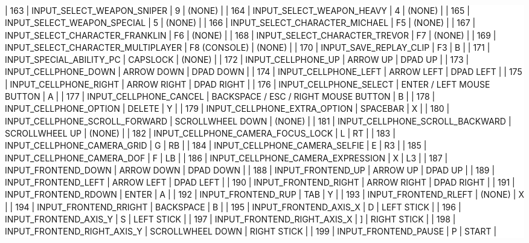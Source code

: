 | 163   | INPUT\_SELECT\_WEAPON\_SNIPER                    | 9                                         | (NONE)          |
| 164   | INPUT\_SELECT\_WEAPON\_HEAVY                     | 4                                         | (NONE)          |
| 165   | INPUT\_SELECT\_WEAPON\_SPECIAL                   | 5                                         | (NONE)          |
| 166   | INPUT\_SELECT\_CHARACTER\_MICHAEL                | F5                                        | (NONE)          |
| 167   | INPUT\_SELECT\_CHARACTER\_FRANKLIN               | F6                                        | (NONE)          |
| 168   | INPUT\_SELECT\_CHARACTER\_TREVOR                 | F7                                        | (NONE)          |
| 169   | INPUT\_SELECT\_CHARACTER\_MULTIPLAYER            | F8 (CONSOLE)                              | (NONE)          |
| 170   | INPUT\_SAVE\_REPLAY\_CLIP                        | F3                                        | B               |
| 171   | INPUT\_SPECIAL\_ABILITY\_PC                      | CAPSLOCK                                  | (NONE)          |
| 172   | INPUT\_CELLPHONE\_UP                             | ARROW UP                                  | DPAD UP         |
| 173   | INPUT\_CELLPHONE\_DOWN                           | ARROW DOWN                                | DPAD DOWN       |
| 174   | INPUT\_CELLPHONE\_LEFT                           | ARROW LEFT                                | DPAD LEFT       |
| 175   | INPUT\_CELLPHONE\_RIGHT                          | ARROW RIGHT                               | DPAD RIGHT      |
| 176   | INPUT\_CELLPHONE\_SELECT                         | ENTER / LEFT MOUSE BUTTON                 | A               |
| 177   | INPUT\_CELLPHONE\_CANCEL                         | BACKSPACE / ESC / RIGHT MOUSE BUTTON      | B               |
| 178   | INPUT\_CELLPHONE\_OPTION                         | DELETE                                    | Y               |
| 179   | INPUT\_CELLPHONE\_EXTRA\_OPTION                  | SPACEBAR                                  | X               |
| 180   | INPUT\_CELLPHONE\_SCROLL\_FORWARD                | SCROLLWHEEL DOWN                          | (NONE)          |
| 181   | INPUT\_CELLPHONE\_SCROLL\_BACKWARD               | SCROLLWHEEL UP                            | (NONE)          |
| 182   | INPUT\_CELLPHONE\_CAMERA\_FOCUS\_LOCK            | L                                         | RT              |
| 183   | INPUT\_CELLPHONE\_CAMERA\_GRID                   | G                                         | RB              |
| 184   | INPUT\_CELLPHONE\_CAMERA\_SELFIE                 | E                                         | R3              |
| 185   | INPUT\_CELLPHONE\_CAMERA\_DOF                    | F                                         | LB              |
| 186   | INPUT\_CELLPHONE\_CAMERA\_EXPRESSION             | X                                         | L3              |
| 187   | INPUT\_FRONTEND\_DOWN                            | ARROW DOWN                                | DPAD DOWN       |
| 188   | INPUT\_FRONTEND\_UP                              | ARROW UP                                  | DPAD UP         |
| 189   | INPUT\_FRONTEND\_LEFT                            | ARROW LEFT                                | DPAD LEFT       |
| 190   | INPUT\_FRONTEND\_RIGHT                           | ARROW RIGHT                               | DPAD RIGHT      |
| 191   | INPUT\_FRONTEND\_RDOWN                           | ENTER                                     | A               |
| 192   | INPUT\_FRONTEND\_RUP                             | TAB                                       | Y               |
| 193   | INPUT\_FRONTEND\_RLEFT                           | (NONE)                                    | X               |
| 194   | INPUT\_FRONTEND\_RRIGHT                          | BACKSPACE                                 | B               |
| 195   | INPUT\_FRONTEND\_AXIS\_X                         | D                                         | LEFT STICK      |
| 196   | INPUT\_FRONTEND\_AXIS\_Y                         | S                                         | LEFT STICK      |
| 197   | INPUT\_FRONTEND\_RIGHT\_AXIS\_X                  | \]                                        | RIGHT STICK     |
| 198   | INPUT\_FRONTEND\_RIGHT\_AXIS\_Y                  | SCROLLWHEEL DOWN                          | RIGHT STICK     |
| 199   | INPUT\_FRONTEND\_PAUSE                           | P                                         | START           |